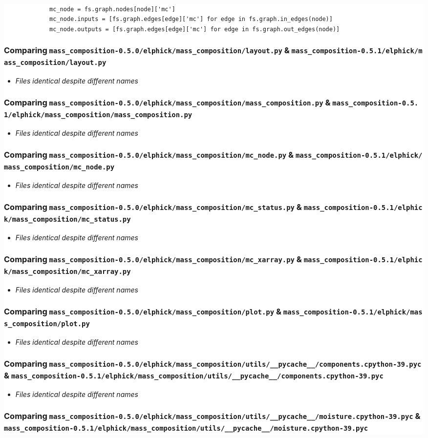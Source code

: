 ```diff
             mc_node = fs.graph.nodes[node]['mc']
             mc_node.inputs = [fs.graph.edges[edge]['mc'] for edge in fs.graph.in_edges(node)]
             mc_node.outputs = [fs.graph.edges[edge]['mc'] for edge in fs.graph.out_edges(node)]
```

### Comparing `mass_composition-0.5.0/elphick/mass_composition/layout.py` & `mass_composition-0.5.1/elphick/mass_composition/layout.py`

 * *Files identical despite different names*

### Comparing `mass_composition-0.5.0/elphick/mass_composition/mass_composition.py` & `mass_composition-0.5.1/elphick/mass_composition/mass_composition.py`

 * *Files identical despite different names*

### Comparing `mass_composition-0.5.0/elphick/mass_composition/mc_node.py` & `mass_composition-0.5.1/elphick/mass_composition/mc_node.py`

 * *Files identical despite different names*

### Comparing `mass_composition-0.5.0/elphick/mass_composition/mc_status.py` & `mass_composition-0.5.1/elphick/mass_composition/mc_status.py`

 * *Files identical despite different names*

### Comparing `mass_composition-0.5.0/elphick/mass_composition/mc_xarray.py` & `mass_composition-0.5.1/elphick/mass_composition/mc_xarray.py`

 * *Files identical despite different names*

### Comparing `mass_composition-0.5.0/elphick/mass_composition/plot.py` & `mass_composition-0.5.1/elphick/mass_composition/plot.py`

 * *Files identical despite different names*

### Comparing `mass_composition-0.5.0/elphick/mass_composition/utils/__pycache__/components.cpython-39.pyc` & `mass_composition-0.5.1/elphick/mass_composition/utils/__pycache__/components.cpython-39.pyc`

 * *Files identical despite different names*

### Comparing `mass_composition-0.5.0/elphick/mass_composition/utils/__pycache__/moisture.cpython-39.pyc` & `mass_composition-0.5.1/elphick/mass_composition/utils/__pycache__/moisture.cpython-39.pyc`
